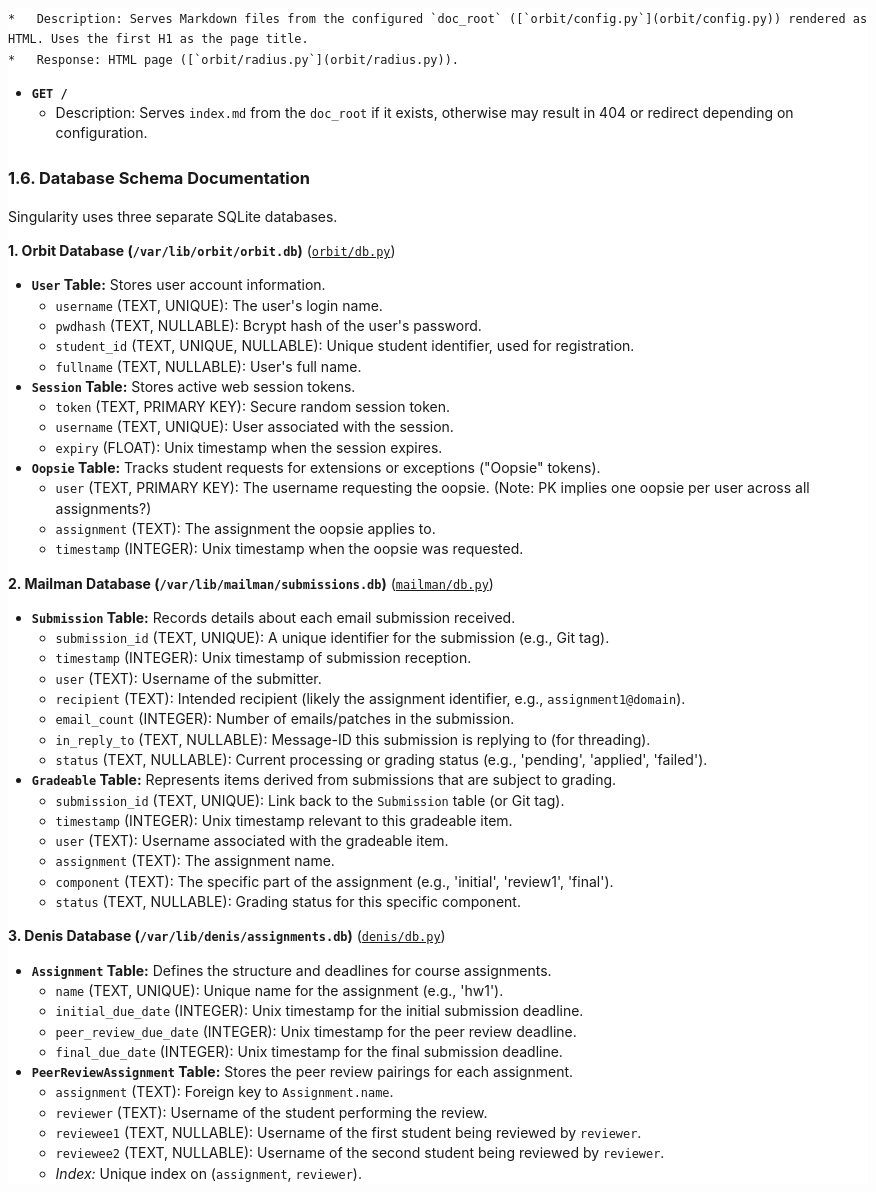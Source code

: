     *   Description: Serves Markdown files from the configured `doc_root` ([`orbit/config.py`](orbit/config.py)) rendered as HTML. Uses the first H1 as the page title.
    *   Response: HTML page ([`orbit/radius.py`](orbit/radius.py)).
*   **`GET /`**
    *   Description: Serves `index.md` from the `doc_root` if it exists, otherwise may result in 404 or redirect depending on configuration.

### 1.6. Database Schema Documentation

Singularity uses three separate SQLite databases.

**1. Orbit Database (`/var/lib/orbit/orbit.db`)** ([`orbit/db.py`](orbit/db.py))

*   **`User` Table:** Stores user account information.
    *   `username` (TEXT, UNIQUE): The user's login name.
    *   `pwdhash` (TEXT, NULLABLE): Bcrypt hash of the user's password.
    *   `student_id` (TEXT, UNIQUE, NULLABLE): Unique student identifier, used for registration.
    *   `fullname` (TEXT, NULLABLE): User's full name.
*   **`Session` Table:** Stores active web session tokens.
    *   `token` (TEXT, PRIMARY KEY): Secure random session token.
    *   `username` (TEXT, UNIQUE): User associated with the session.
    *   `expiry` (FLOAT): Unix timestamp when the session expires.
*   **`Oopsie` Table:** Tracks student requests for extensions or exceptions ("Oopsie" tokens).
    *   `user` (TEXT, PRIMARY KEY): The username requesting the oopsie. (Note: PK implies one oopsie per user across all assignments?)
    *   `assignment` (TEXT): The assignment the oopsie applies to.
    *   `timestamp` (INTEGER): Unix timestamp when the oopsie was requested.

**2. Mailman Database (`/var/lib/mailman/submissions.db`)** ([`mailman/db.py`](mailman/db.py))

*   **`Submission` Table:** Records details about each email submission received.
    *   `submission_id` (TEXT, UNIQUE): A unique identifier for the submission (e.g., Git tag).
    *   `timestamp` (INTEGER): Unix timestamp of submission reception.
    *   `user` (TEXT): Username of the submitter.
    *   `recipient` (TEXT): Intended recipient (likely the assignment identifier, e.g., `assignment1@domain`).
    *   `email_count` (INTEGER): Number of emails/patches in the submission.
    *   `in_reply_to` (TEXT, NULLABLE): Message-ID this submission is replying to (for threading).
    *   `status` (TEXT, NULLABLE): Current processing or grading status (e.g., 'pending', 'applied', 'failed').
*   **`Gradeable` Table:** Represents items derived from submissions that are subject to grading.
    *   `submission_id` (TEXT, UNIQUE): Link back to the `Submission` table (or Git tag).
    *   `timestamp` (INTEGER): Unix timestamp relevant to this gradeable item.
    *   `user` (TEXT): Username associated with the gradeable item.
    *   `assignment` (TEXT): The assignment name.
    *   `component` (TEXT): The specific part of the assignment (e.g., 'initial', 'review1', 'final').
    *   `status` (TEXT, NULLABLE): Grading status for this specific component.

**3. Denis Database (`/var/lib/denis/assignments.db`)** ([`denis/db.py`](denis/db.py))

*   **`Assignment` Table:** Defines the structure and deadlines for course assignments.
    *   `name` (TEXT, UNIQUE): Unique name for the assignment (e.g., 'hw1').
    *   `initial_due_date` (INTEGER): Unix timestamp for the initial submission deadline.
    *   `peer_review_due_date` (INTEGER): Unix timestamp for the peer review deadline.
    *   `final_due_date` (INTEGER): Unix timestamp for the final submission deadline.
*   **`PeerReviewAssignment` Table:** Stores the peer review pairings for each assignment.
    *   `assignment` (TEXT): Foreign key to `Assignment.name`.
    *   `reviewer` (TEXT): Username of the student performing the review.
    *   `reviewee1` (TEXT, NULLABLE): Username of the first student being reviewed by `reviewer`.
    *   `reviewee2` (TEXT, NULLABLE): Username of the second student being reviewed by `reviewer`.
    *   *Index:* Unique index on (`assignment`, `reviewer`).
